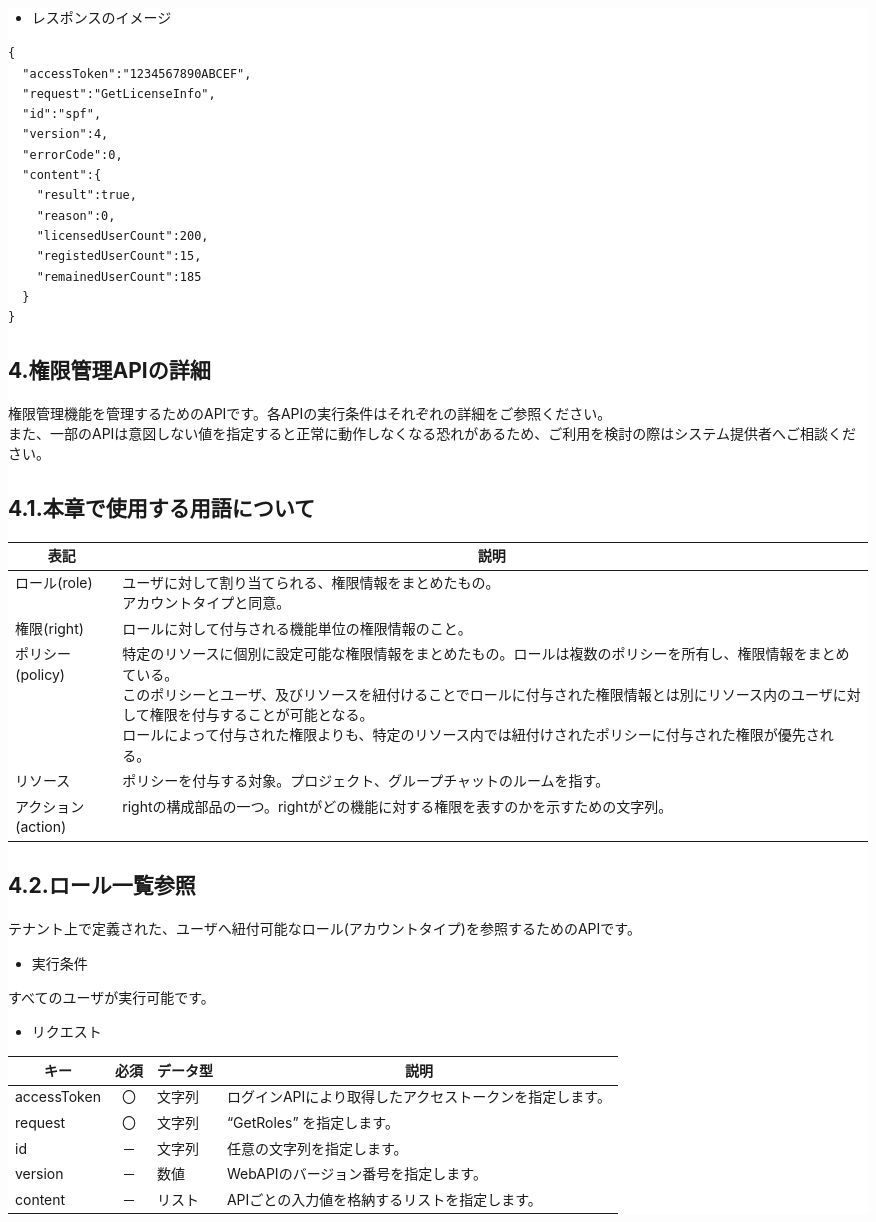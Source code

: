 + レスポンスのイメージ

~~~
{
  "accessToken":"1234567890ABCEF",
  "request":"GetLicenseInfo",
  "id":"spf",
  "version":4,
  "errorCode":0,
  "content":{
    "result":true,
    "reason":0,
    "licensedUserCount":200,
    "registedUserCount":15,
    "remainedUserCount":185
  }
}
~~~

## 4.権限管理APIの詳細

権限管理機能を管理するためのAPIです。各APIの実行条件はそれぞれの詳細をご参照ください。 <br>
また、一部のAPIは意図しない値を指定すると正常に動作しなくなる恐れがあるため、ご利用を検討の際はシステム提供者へご相談ください。

## 4.1.本章で使用する用語について


| 表記 | 説明 |
| -------- | -------- |
| ロール(role) | ユーザに対して割り当てられる、権限情報をまとめたもの。 <br> アカウントタイプと同意。 |
| 権限(right) | ロールに対して付与される機能単位の権限情報のこと。 |
| ポリシー(policy) | 特定のリソースに個別に設定可能な権限情報をまとめたもの。ロールは複数のポリシーを所有し、権限情報をまとめている。 <br> このポリシーとユーザ、及びリソースを紐付けることでロールに付与された権限情報とは別にリソース内のユーザに対して権限を付与することが可能となる。 <br> ロールによって付与された権限よりも、特定のリソース内では紐付けされたポリシーに付与された権限が優先される。 |
| リソース | ポリシーを付与する対象。プロジェクト、グループチャットのルームを指す。 |
| アクション(action) | rightの構成部品の一つ。rightがどの機能に対する権限を表すのかを示すための文字列。 |

## 4.2.ロール一覧参照

テナント上で定義された、ユーザへ紐付可能なロール(アカウントタイプ)を参照するためのAPIです。
+ 実行条件

すべてのユーザが実行可能です。

+ リクエスト


| キー | 必須| データ型| 説明 |
| -------- | :--------: | -------- | -------- |
| accessToken | 〇 | 文字列 | ログインAPIにより取得したアクセストークンを指定します。 |
| request | 〇 | 文字列 | “GetRoles” を指定します。 |
| id | － | 文字列 | 任意の文字列を指定します。 |
| version | － | 数値 | WebAPIのバージョン番号を指定します。 |
| content | － | リスト | APIごとの入力値を格納するリストを指定します。 |
